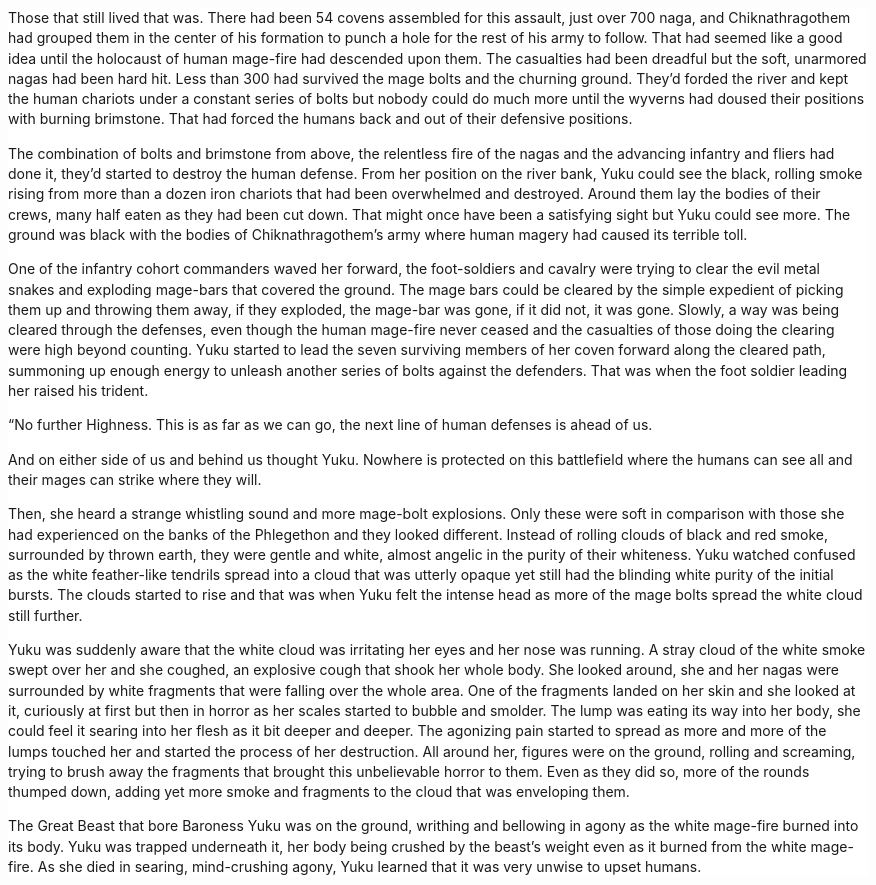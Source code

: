 Those that still lived that was. There had been 54 covens assembled for this assault, just over 700 naga, and Chiknathragothem had grouped them in the center of his formation to punch a hole for the rest of his army to follow. That had seemed like a good idea until the holocaust of human mage-fire had descended upon them. The casualties had been dreadful but the soft, unarmored nagas had been hard hit. Less than 300 had survived the mage bolts and the churning ground. They’d forded the river and kept the human chariots under a constant series of bolts but nobody could do much more until the wyverns had doused their positions with burning brimstone. That had forced the humans back and out of their defensive positions.

The combination of bolts and brimstone from above, the relentless fire of the nagas and the advancing infantry and fliers had done it, they’d started to destroy the human defense. From her position on the river bank, Yuku could see the black, rolling smoke rising from more than a dozen iron chariots that had been overwhelmed and destroyed. Around them lay the bodies of their crews, many half eaten as they had been cut down. That might once have been a satisfying sight but Yuku could see more. The ground was black with the bodies of Chiknathragothem’s army where human magery had caused its terrible toll.

One of the infantry cohort commanders waved her forward, the foot-soldiers and cavalry were trying to clear the evil metal snakes and exploding mage-bars that covered the ground. The mage bars could be cleared by the simple expedient of picking them up and throwing them away, if they exploded, the mage-bar was gone, if it did not, it was gone. Slowly, a way was being cleared through the defenses, even though the human mage-fire never ceased and the casualties of those doing the clearing were high beyond counting. Yuku started to lead the seven surviving members of her coven forward along the cleared path, summoning up enough energy to unleash another series of bolts against the defenders. That was when the foot soldier leading her raised his trident.

“No further Highness. This is as far as we can go, the next line of human defenses is ahead of us.

And on either side of us and behind us thought Yuku. Nowhere is protected on this battlefield where the humans can see all and their mages can strike where they will.

Then, she heard a strange whistling sound and more mage-bolt explosions. Only these were soft in comparison with those she had experienced on the banks of the Phlegethon and they looked different. Instead of rolling clouds of black and red smoke, surrounded by thrown earth, they were gentle and white, almost angelic in the purity of their whiteness. Yuku watched confused as the white feather-like tendrils spread into a cloud that was utterly opaque yet still had the blinding white purity of the initial bursts. The clouds started to rise and that was when Yuku felt the intense head as more of the mage bolts spread the white cloud still further.

Yuku was suddenly aware that the white cloud was irritating her eyes and her nose was running. A stray cloud of the white smoke swept over her and she coughed, an explosive cough that shook her whole body. She looked around, she and her nagas were surrounded by white fragments that were falling over the whole area. One of the fragments landed on her skin and she looked at it, curiously at first but then in horror as her scales started to bubble and smolder. The lump was eating its way into her body, she could feel it searing into her flesh as it bit deeper and deeper. The agonizing pain started to spread as more and more of the lumps touched her and started the process of her destruction. All around her, figures were on the ground, rolling and screaming, trying to brush away the fragments that brought this unbelievable horror to them. Even as they did so, more of the rounds thumped down, adding yet more smoke and fragments to the cloud that was enveloping them.

The Great Beast that bore Baroness Yuku was on the ground, writhing and bellowing in agony as the white mage-fire burned into its body. Yuku was trapped underneath it, her body being crushed by the beast’s weight even as it burned from the white mage-fire. As she died in searing, mind-crushing agony, Yuku learned that it was very unwise to upset humans.
